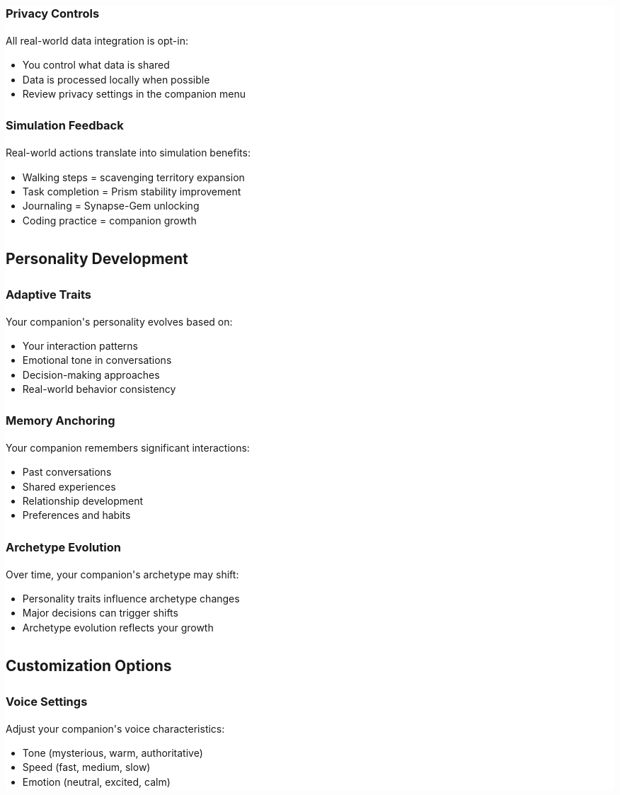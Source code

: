 ### Privacy Controls

All real-world data integration is opt-in:

- You control what data is shared
- Data is processed locally when possible
- Review privacy settings in the companion menu

### Simulation Feedback

Real-world actions translate into simulation benefits:

- Walking steps = scavenging territory expansion
- Task completion = Prism stability improvement
- Journaling = Synapse-Gem unlocking
- Coding practice = companion growth

## Personality Development

### Adaptive Traits

Your companion's personality evolves based on:

- Your interaction patterns
- Emotional tone in conversations
- Decision-making approaches
- Real-world behavior consistency

### Memory Anchoring

Your companion remembers significant interactions:

- Past conversations
- Shared experiences
- Relationship development
- Preferences and habits

### Archetype Evolution

Over time, your companion's archetype may shift:

- Personality traits influence archetype changes
- Major decisions can trigger shifts
- Archetype evolution reflects your growth

## Customization Options

### Voice Settings

Adjust your companion's voice characteristics:

- Tone (mysterious, warm, authoritative)
- Speed (fast, medium, slow)
- Emotion (neutral, excited, calm)
